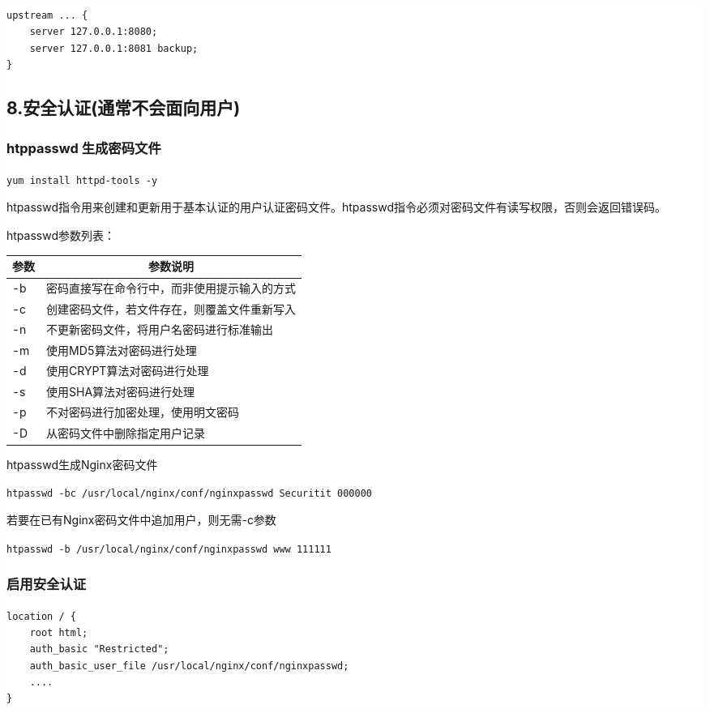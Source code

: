```
upstream ... {
	server 127.0.0.1:8080;
	server 127.0.0.1:8081 backup;
}
```



## 8.安全认证(通常不会面向用户)

### htppasswd 生成密码文件

```shell
yum install httpd-tools -y
```

htpasswd指令用来创建和更新用于基本认证的用户认证密码文件。htpasswd指令必须对密码文件有读写权限，否则会返回错误码。

htpasswd参数列表：

| 参数 | 参数说明                                     |
| ---- | -------------------------------------------- |
| -b   | 密码直接写在命令行中，而非使用提示输入的方式 |
| -c   | 创建密码文件，若文件存在，则覆盖文件重新写入 |
| -n   | 不更新密码文件，将用户名密码进行标准输出     |
| -m   | 使用MD5算法对密码进行处理                    |
| -d   | 使用CRYPT算法对密码进行处理                  |
| -s   | 使用SHA算法对密码进行处理                    |
| -p   | 不对密码进行加密处理，使用明文密码           |
| -D   | 从密码文件中删除指定用户记录                 |



htpasswd生成Nginx密码文件

```shell
htpasswd -bc /usr/local/nginx/conf/nginxpasswd Securitit 000000
```

若要在已有Nginx密码文件中追加用户，则无需-c参数

```shell
htpasswd -b /usr/local/nginx/conf/nginxpasswd www 111111
```



### 启用安全认证

```
location / {
	root html;
	auth_basic "Restricted";
	auth_basic_user_file /usr/local/nginx/conf/nginxpasswd;
	....
}
```

